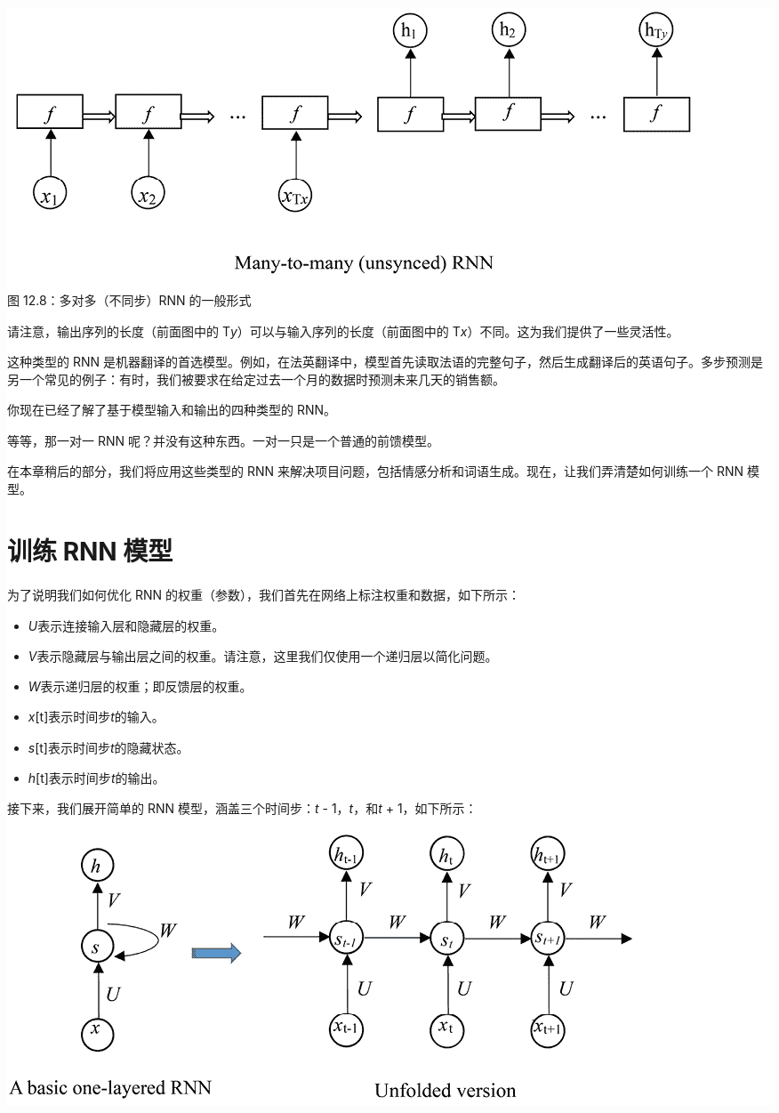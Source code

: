 ![一个图片，包含截图、图表、白色背景、字体  自动生成的描述](img/B21047_12_08.png)

图 12.8：多对多（不同步）RNN 的一般形式

请注意，输出序列的长度（前面图中的 T*y*）可以与输入序列的长度（前面图中的 T*x*）不同。这为我们提供了一些灵活性。

这种类型的 RNN 是机器翻译的首选模型。例如，在法英翻译中，模型首先读取法语的完整句子，然后生成翻译后的英语句子。多步预测是另一个常见的例子：有时，我们被要求在给定过去一个月的数据时预测未来几天的销售额。

你现在已经了解了基于模型输入和输出的四种类型的 RNN。

等等，那一对一 RNN 呢？并没有这种东西。一对一只是一个普通的前馈模型。

在本章稍后的部分，我们将应用这些类型的 RNN 来解决项目问题，包括情感分析和词语生成。现在，让我们弄清楚如何训练一个 RNN 模型。

# 训练 RNN 模型

为了说明我们如何优化 RNN 的权重（参数），我们首先在网络上标注权重和数据，如下所示：

+   *U*表示连接输入层和隐藏层的权重。

+   *V*表示隐藏层与输出层之间的权重。请注意，这里我们仅使用一个递归层以简化问题。

+   *W*表示递归层的权重；即反馈层的权重。

+   *x*[t]表示时间步*t*的输入。

+   *s*[t]表示时间步*t*的隐藏状态。

+   *h*[t]表示时间步*t*的输出。

接下来，我们展开简单的 RNN 模型，涵盖三个时间步：*t* - 1，*t*，和*t* + 1，如下所示：

![A picture containing screenshot, diagram  Description automatically generated](img/B21047_12_09.png)
